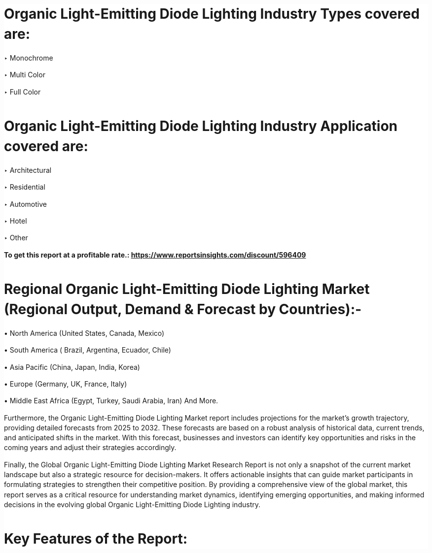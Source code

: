 # <strong>Organic Light-Emitting Diode Lighting Industry Types covered are:</strong>

‣ Monochrome

‣ Multi Color

‣ Full Color

# <strong>Organic Light-Emitting Diode Lighting Industry Application covered are:</strong>

‣ Architectural

‣  Residential

‣  Automotive

‣  Hotel

‣  Other

<strong>To get this report at a profitable rate.: <a href=https://www.reportsinsights.com/discount/596409>https://www.reportsinsights.com/discount/596409</a></strong>

# <strong>Regional Organic Light-Emitting Diode Lighting Market (Regional Output, Demand &amp; Forecast by Countries):-</strong>

• North America (United States, Canada, Mexico)

• South America ( Brazil, Argentina, Ecuador, Chile)

• Asia Pacific (China, Japan, India, Korea)

• Europe (Germany, UK, France, Italy)

• Middle East Africa (Egypt, Turkey, Saudi Arabia, Iran) And More.

Furthermore, the Organic Light-Emitting Diode Lighting Market report includes projections for the market’s growth trajectory, providing detailed forecasts from 2025 to 2032. These forecasts are based on a robust analysis of historical data, current trends, and anticipated shifts in the market. With this forecast, businesses and investors can identify key opportunities and risks in the coming years and adjust their strategies accordingly.

Finally, the Global Organic Light-Emitting Diode Lighting Market Research Report is not only a snapshot of the current market landscape but also a strategic resource for decision-makers. It offers actionable insights that can guide market participants in formulating strategies to strengthen their competitive position. By providing a comprehensive view of the global market, this report serves as a critical resource for understanding market dynamics, identifying emerging opportunities, and making informed decisions in the evolving global Organic Light-Emitting Diode Lighting industry.

# <strong>Key Features of the Report:</strong>
